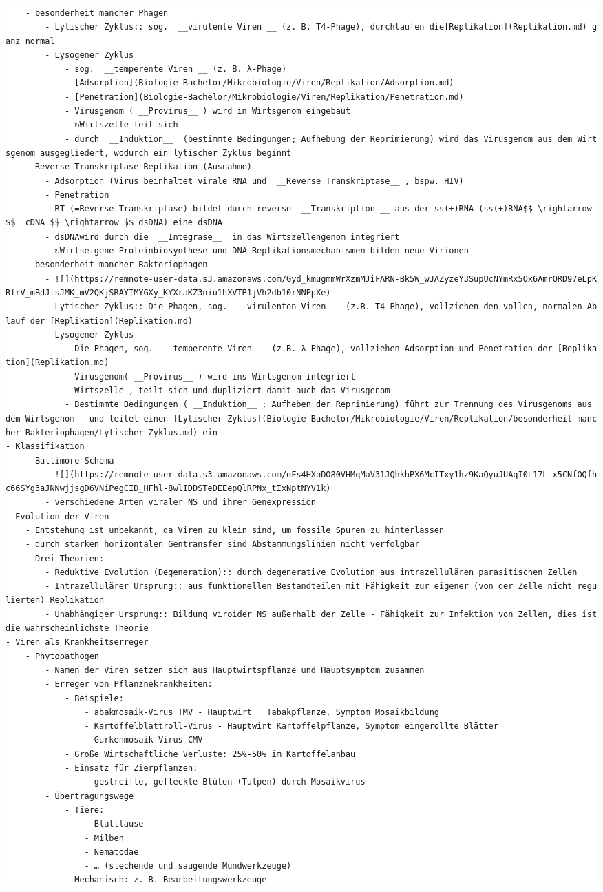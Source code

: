         - besonderheit mancher Phagen
            - Lytischer Zyklus:: sog.  __virulente Viren __ (z. B. T4-Phage), durchlaufen die[Replikation](Replikation.md) ganz normal
            - Lysogener Zyklus
                - sog.  __temperente Viren __ (z. B. λ-Phage)
                - [Adsorption](Biologie-Bachelor/Mikrobiologie/Viren/Replikation/Adsorption.md)
                - [Penetration](Biologie-Bachelor/Mikrobiologie/Viren/Replikation/Penetration.md)
                - Virusgenom ( __Provirus__ ) wird in Wirtsgenom eingebaut
                - ↻Wirtszelle teil sich
                - durch  __Induktion__  (bestimmte Bedingungen; Aufhebung der Reprimierung) wird das Virusgenom aus dem Wirtsgenom ausgegliedert, wodurch ein lytischer Zyklus beginnt
        - Reverse-Transkriptase-Replikation (Ausnahme)
            - Adsorption (Virus beinhaltet virale RNA und  __Reverse Transkriptase__ , bspw. HIV)
            - Penetration
            - RT (=Reverse Transkriptase) bildet durch reverse  __Transkription __ aus der ss(+)RNA (ss(+)RNA$$ \rightarrow$$  cDNA $$ \rightarrow $$ dsDNA) eine dsDNA
            - dsDNAwird durch die  __Integrase__  in das Wirtszellengenom integriert
            - ↻Wirtseigene Proteinbiosynthese und DNA Replikationsmechanismen bilden neue Virionen  
        - besonderheit mancher Bakteriophagen
            - ![](https://remnote-user-data.s3.amazonaws.com/Gyd_kmugmmWrXzmMJiFARN-Bk5W_wJAZyzeY3SupUcNYmRx5Ox6AmrQRD97eLpKRfrV_mBdJtsJMK_mV2QKjSRAYIMYGXy_KYXraKZ3niu1hXVTP1jVh2db10rNNPpXe)
            - Lytischer Zyklus:: Die Phagen, sog.  __virulenten Viren__  (z.B. T4-Phage), vollziehen den vollen, normalen Ablauf der [Replikation](Replikation.md)
            - Lysogener Zyklus
                - Die Phagen, sog.  __temperente Viren__  (z.B. λ-Phage), vollziehen Adsorption und Penetration der [Replikation](Replikation.md)
                - Virusgenom( __Provirus__ ) wird ins Wirtsgenom integriert
                - Wirtszelle , teilt sich und dupliziert damit auch das Virusgenom
                - Bestimmte Bedingungen ( __Induktion__ ; Aufheben der Reprimierung) führt zur Trennung des Virusgenoms aus dem Wirtsgenom   und leitet einen [Lytischer Zyklus](Biologie-Bachelor/Mikrobiologie/Viren/Replikation/besonderheit-mancher-Bakteriophagen/Lytischer-Zyklus.md) ein
    - Klassifikation
        - Baltimore Schema
            - ![](https://remnote-user-data.s3.amazonaws.com/oFs4HXoDO80VHMqMaV31JQhkhPX6McITxy1hz9KaQyuJUAqI0L17L_x5CNfOQfhc66SYg3aJNNwjjsgD6VNiPegCID_HFhl-8wlIDDSTeDEEepQlRPNx_tIxNptNYV1k)
            - verschiedene Arten viraler NS und ihrer Genexpression
    - Evolution der Viren
        - Entstehung ist unbekannt, da Viren zu klein sind, um fossile Spuren zu hinterlassen
        - durch starken horizontalen Gentransfer sind Abstammungslinien nicht verfolgbar
        - Drei Theorien:
            - Reduktive Evolution (Degeneration):: durch degenerative Evolution aus intrazellulären parasitischen Zellen
            - Intrazellulärer Ursprung:: aus funktionellen Bestandteilen mit Fähigkeit zur eigener (von der Zelle nicht regulierten) Replikation
            - Unabhängiger Ursprung:: Bildung viroider NS außerhalb der Zelle - Fähigkeit zur Infektion von Zellen, dies ist die wahrscheinlichste Theorie
    - Viren als Krankheitserreger
        - Phytopathogen
            - Namen der Viren setzen sich aus Hauptwirtspflanze und Hauptsymptom zusammen
            - Erreger von Pflanznekrankheiten:
                - Beispiele:
                    - abakmosaik-Virus TMV - Hauptwirt   Tabakpflanze, Symptom Mosaikbildung
                    - Kartoffelblattroll-Virus - Hauptwirt Kartoffelpflanze, Symptom eingerollte Blätter
                    - Gurkenmosaik-Virus CMV
                - Große Wirtschaftliche Verluste: 25%-50% im Kartoffelanbau
                - Einsatz für Zierpflanzen:
                    - gestreifte, gefleckte Blüten (Tulpen) durch Mosaikvirus
            - Übertragungswege
                - Tiere: 
                    - Blattläuse
                    - Milben
                    - Nematodae
                    - … (stechende und saugende Mundwerkzeuge)
                - Mechanisch: z. B. Bearbeitungswerkzeuge